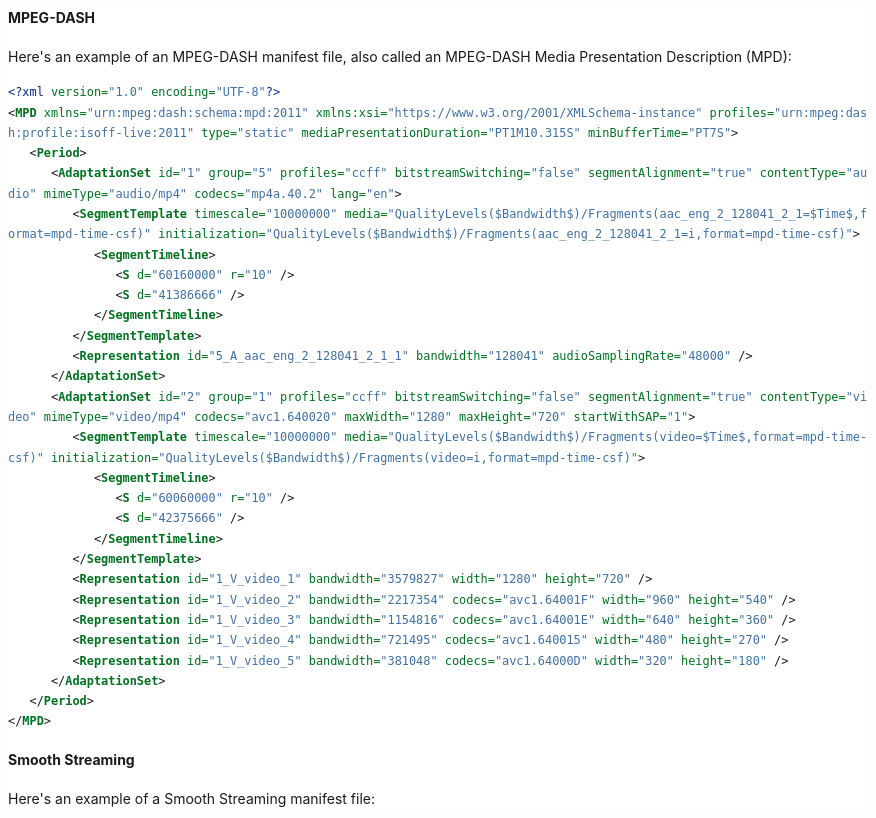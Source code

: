 #### MPEG-DASH

Here's an example of an MPEG-DASH manifest file, also called an MPEG-DASH Media Presentation Description (MPD):

```xml
<?xml version="1.0" encoding="UTF-8"?>
<MPD xmlns="urn:mpeg:dash:schema:mpd:2011" xmlns:xsi="https://www.w3.org/2001/XMLSchema-instance" profiles="urn:mpeg:dash:profile:isoff-live:2011" type="static" mediaPresentationDuration="PT1M10.315S" minBufferTime="PT7S">
   <Period>
      <AdaptationSet id="1" group="5" profiles="ccff" bitstreamSwitching="false" segmentAlignment="true" contentType="audio" mimeType="audio/mp4" codecs="mp4a.40.2" lang="en">
         <SegmentTemplate timescale="10000000" media="QualityLevels($Bandwidth$)/Fragments(aac_eng_2_128041_2_1=$Time$,format=mpd-time-csf)" initialization="QualityLevels($Bandwidth$)/Fragments(aac_eng_2_128041_2_1=i,format=mpd-time-csf)">
            <SegmentTimeline>
               <S d="60160000" r="10" />
               <S d="41386666" />
            </SegmentTimeline>
         </SegmentTemplate>
         <Representation id="5_A_aac_eng_2_128041_2_1_1" bandwidth="128041" audioSamplingRate="48000" />
      </AdaptationSet>
      <AdaptationSet id="2" group="1" profiles="ccff" bitstreamSwitching="false" segmentAlignment="true" contentType="video" mimeType="video/mp4" codecs="avc1.640020" maxWidth="1280" maxHeight="720" startWithSAP="1">
         <SegmentTemplate timescale="10000000" media="QualityLevels($Bandwidth$)/Fragments(video=$Time$,format=mpd-time-csf)" initialization="QualityLevels($Bandwidth$)/Fragments(video=i,format=mpd-time-csf)">
            <SegmentTimeline>
               <S d="60060000" r="10" />
               <S d="42375666" />
            </SegmentTimeline>
         </SegmentTemplate>
         <Representation id="1_V_video_1" bandwidth="3579827" width="1280" height="720" />
         <Representation id="1_V_video_2" bandwidth="2217354" codecs="avc1.64001F" width="960" height="540" />
         <Representation id="1_V_video_3" bandwidth="1154816" codecs="avc1.64001E" width="640" height="360" />
         <Representation id="1_V_video_4" bandwidth="721495" codecs="avc1.640015" width="480" height="270" />
         <Representation id="1_V_video_5" bandwidth="381048" codecs="avc1.64000D" width="320" height="180" />
      </AdaptationSet>
   </Period>
</MPD>
```
#### Smooth Streaming

Here's an example of a Smooth Streaming manifest file:
